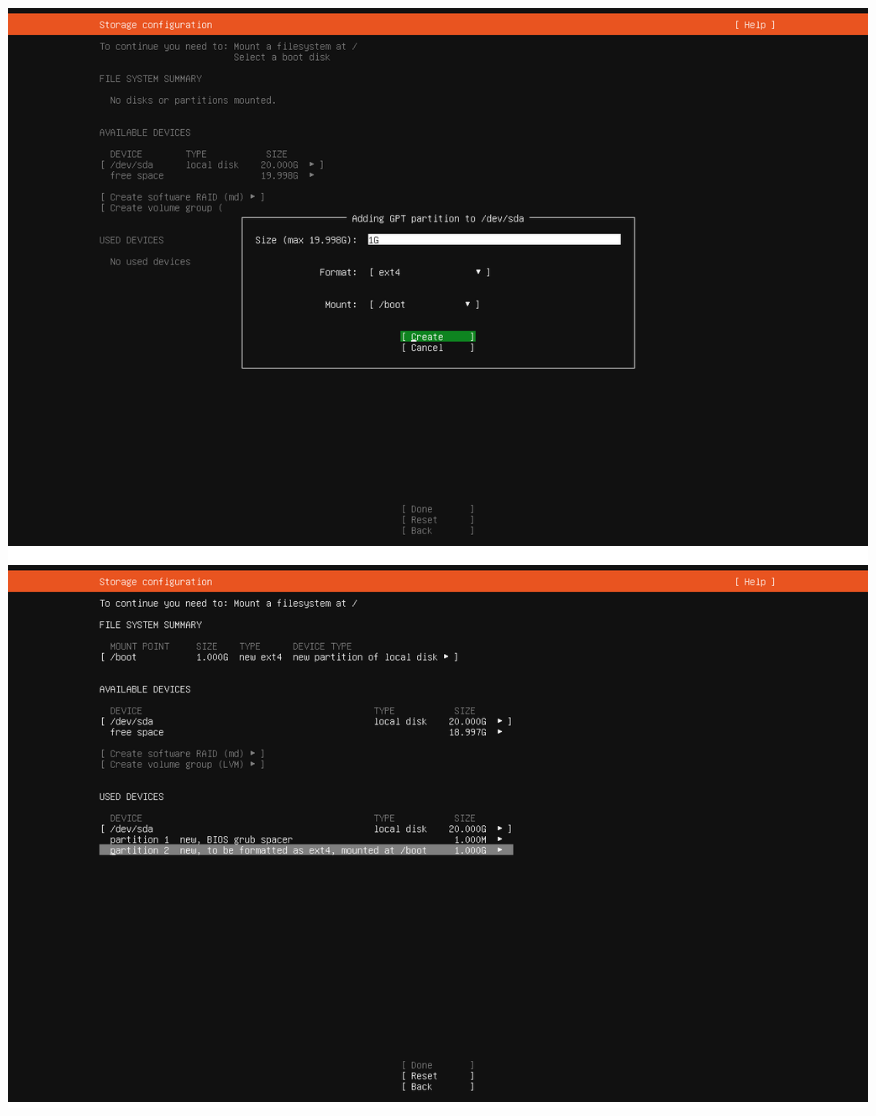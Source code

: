 
![image-20251029200549956](./images/ubuntu%20%E7%B3%BB%E7%BB%9F%E5%AE%89%E8%A3%85.assets/image-20251029200549956.png)

![image-20251029200618898](./images/ubuntu%20%E7%B3%BB%E7%BB%9F%E5%AE%89%E8%A3%85.assets/image-20251029200618898.png)

